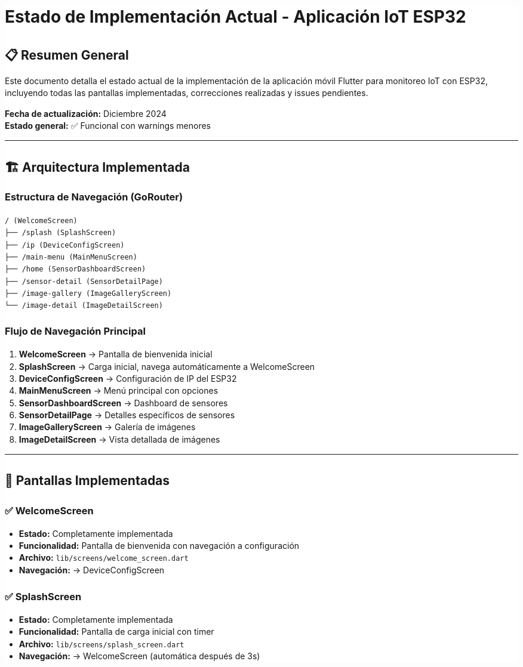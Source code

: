 # Estado de Implementación Actual - Aplicación IoT ESP32

## 📋 Resumen General

Este documento detalla el estado actual de la implementación de la aplicación móvil Flutter para monitoreo IoT con ESP32, incluyendo todas las pantallas implementadas, correcciones realizadas y issues pendientes.

**Fecha de actualización:** Diciembre 2024  
**Estado general:** ✅ Funcional con warnings menores

---

## 🏗️ Arquitectura Implementada

### Estructura de Navegación (GoRouter)
```
/ (WelcomeScreen) 
├── /splash (SplashScreen)
├── /ip (DeviceConfigScreen)
├── /main-menu (MainMenuScreen)
├── /home (SensorDashboardScreen)
├── /sensor-detail (SensorDetailPage)
├── /image-gallery (ImageGalleryScreen)
└── /image-detail (ImageDetailScreen)
```

### Flujo de Navegación Principal
1. **WelcomeScreen** → Pantalla de bienvenida inicial
2. **SplashScreen** → Carga inicial, navega automáticamente a WelcomeScreen
3. **DeviceConfigScreen** → Configuración de IP del ESP32
4. **MainMenuScreen** → Menú principal con opciones
5. **SensorDashboardScreen** → Dashboard de sensores
6. **SensorDetailPage** → Detalles específicos de sensores
7. **ImageGalleryScreen** → Galería de imágenes
8. **ImageDetailScreen** → Vista detallada de imágenes

---

## 📱 Pantallas Implementadas

### ✅ WelcomeScreen
- **Estado:** Completamente implementada
- **Funcionalidad:** Pantalla de bienvenida con navegación a configuración
- **Archivo:** `lib/screens/welcome_screen.dart`
- **Navegación:** → DeviceConfigScreen

### ✅ SplashScreen  
- **Estado:** Completamente implementada
- **Funcionalidad:** Pantalla de carga inicial con timer
- **Archivo:** `lib/screens/splash_screen.dart`
- **Navegación:** → WelcomeScreen (automática después de 3s)
